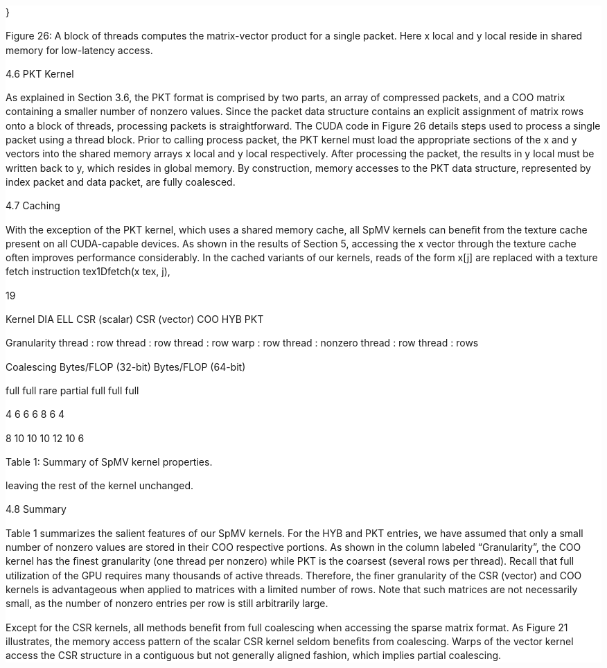 }

Figure 26: A block of threads computes the matrix-vector product for a single packet. Here x local and y local reside in shared memory for low-latency access.

4.6 PKT Kernel

As explained in Section 3.6, the PKT format is comprised by two parts, an array of compressed packets, and a COO matrix containing a smaller number of nonzero values. Since the packet data structure contains an explicit assignment of matrix rows onto a block of threads, processing packets is straightforward. The CUDA code in Figure 26 details steps used to process a single packet using a thread block. Prior to calling process packet, the PKT kernel must load the appropriate sections of the x and y vectors into the shared memory arrays x local and y local respectively. After processing the packet, the results in y local must be written back to y, which resides in global memory. By construction, memory accesses to the PKT data structure, represented by index packet and data packet, are fully coalesced.

4.7 Caching

With the exception of the PKT kernel, which uses a shared memory cache, all SpMV kernels can beneﬁt from the texture cache present on all CUDA-capable devices. As shown in the results of Section 5, accessing the x vector through the texture cache often improves performance considerably. In the cached variants of our kernels, reads of the form x[j] are replaced with a texture fetch instruction tex1Dfetch(x tex, j),

19

Kernel DIA ELL CSR (scalar) CSR (vector) COO HYB PKT

Granularity thread : row thread : row thread : row warp : row thread : nonzero thread : row thread : rows

Coalescing Bytes/FLOP (32-bit) Bytes/FLOP (64-bit)

full full rare partial full full full

4 6 6 6 8 6 4

8 10 10 10 12 10 6

Table 1: Summary of SpMV kernel properties.

leaving the rest of the kernel unchanged.

4.8 Summary

Table 1 summarizes the salient features of our SpMV kernels. For the HYB and PKT entries, we have assumed that only a small number of nonzero values are stored in their COO respective portions. As shown in the column labeled “Granularity”, the COO kernel has the ﬁnest granularity (one thread per nonzero) while PKT is the coarsest (several rows per thread). Recall that full utilization of the GPU requires many thousands of active threads. Therefore, the ﬁner granularity of the CSR (vector) and COO kernels is advantageous when applied to matrices with a limited number of rows. Note that such matrices are not necessarily small, as the number of nonzero entries per row is still arbitrarily large.

Except for the CSR kernels, all methods beneﬁt from full coalescing when accessing the sparse matrix format. As Figure 21 illustrates, the memory access pattern of the scalar CSR kernel seldom beneﬁts from coalescing. Warps of the vector kernel access the CSR structure in a contiguous but not generally aligned fashion, which implies partial coalescing.
